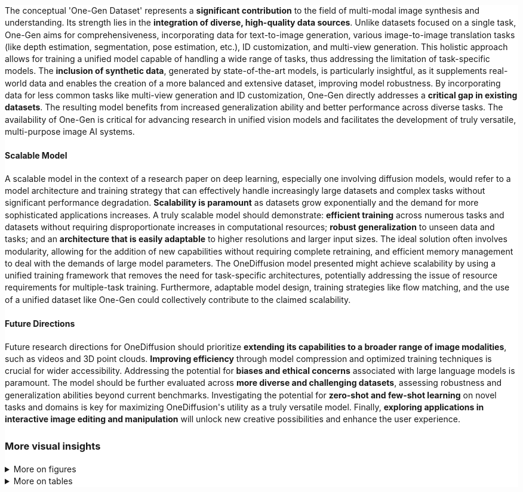 The conceptual 'One-Gen Dataset' represents a **significant contribution** to the field of multi-modal image synthesis and understanding.  Its strength lies in the **integration of diverse, high-quality data sources**. Unlike datasets focused on a single task, One-Gen aims for comprehensiveness, incorporating data for text-to-image generation, various image-to-image translation tasks (like depth estimation, segmentation, pose estimation, etc.), ID customization, and multi-view generation. This holistic approach allows for training a unified model capable of handling a wide range of tasks, thus addressing the limitation of task-specific models. The **inclusion of synthetic data**, generated by state-of-the-art models, is particularly insightful, as it supplements real-world data and enables the creation of a more balanced and extensive dataset, improving model robustness. By incorporating data for less common tasks like multi-view generation and ID customization, One-Gen directly addresses a **critical gap in existing datasets**. The resulting model benefits from increased generalization ability and better performance across diverse tasks. The availability of One-Gen is critical for advancing research in unified vision models and facilitates the development of truly versatile, multi-purpose image AI systems.

#### Scalable Model
A scalable model in the context of a research paper on deep learning, especially one involving diffusion models, would refer to a model architecture and training strategy that can effectively handle increasingly large datasets and complex tasks without significant performance degradation.  **Scalability is paramount** as datasets grow exponentially and the demand for more sophisticated applications increases.  A truly scalable model should demonstrate: **efficient training** across numerous tasks and datasets without requiring disproportionate increases in computational resources; **robust generalization** to unseen data and tasks; and an **architecture that is easily adaptable** to higher resolutions and larger input sizes.  The ideal solution often involves modularity, allowing for the addition of new capabilities without requiring complete retraining, and efficient memory management to deal with the demands of large model parameters.  The OneDiffusion model presented might achieve scalability by using a unified training framework that removes the need for task-specific architectures, potentially addressing the issue of resource requirements for multiple-task training.  Furthermore, adaptable model design, training strategies like flow matching, and the use of a unified dataset like One-Gen could collectively contribute to the claimed scalability.

#### Future Directions
Future research directions for OneDiffusion should prioritize **extending its capabilities to a broader range of image modalities**, such as videos and 3D point clouds.  **Improving efficiency** through model compression and optimized training techniques is crucial for wider accessibility. Addressing the potential for **biases and ethical concerns** associated with large language models is paramount.  The model should be further evaluated across **more diverse and challenging datasets**, assessing robustness and generalization abilities beyond current benchmarks.  Investigating the potential for **zero-shot and few-shot learning** on novel tasks and domains is key for maximizing OneDiffusion's utility as a truly versatile model. Finally, **exploring applications in interactive image editing and manipulation** will unlock new creative possibilities and enhance the user experience.


### More visual insights

<details><summary>More on figures
</summary></details>




<details><summary>More on tables
</summary></details>
